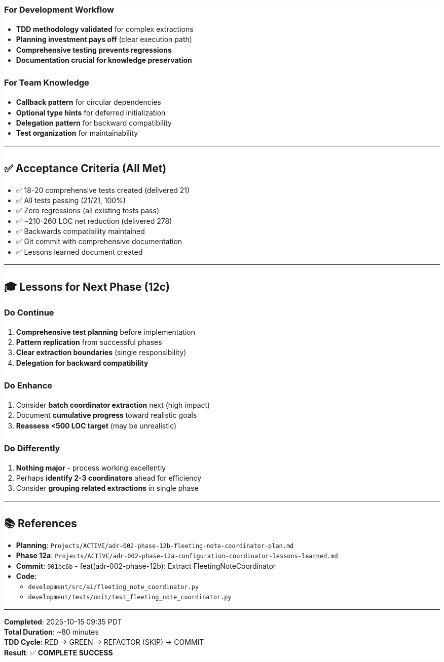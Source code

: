 ### For Development Workflow
- **TDD methodology validated** for complex extractions
- **Planning investment pays off** (clear execution path)
- **Comprehensive testing prevents regressions**
- **Documentation crucial for knowledge preservation**

### For Team Knowledge
- **Callback pattern** for circular dependencies
- **Optional type hints** for deferred initialization
- **Delegation pattern** for backward compatibility
- **Test organization** for maintainability

---

## ✅ Acceptance Criteria (All Met)

- ✅ 18-20 comprehensive tests created (delivered 21)
- ✅ All tests passing (21/21, 100%)
- ✅ Zero regressions (all existing tests pass)
- ✅ ~210-260 LOC net reduction (delivered 278)
- ✅ Backwards compatibility maintained
- ✅ Git commit with comprehensive documentation
- ✅ Lessons learned document created

---

## 🎓 Lessons for Next Phase (12c)

### Do Continue
1. **Comprehensive test planning** before implementation
2. **Pattern replication** from successful phases
3. **Clear extraction boundaries** (single responsibility)
4. **Delegation for backward compatibility**

### Do Enhance
1. Consider **batch coordinator extraction** next (high impact)
2. Document **cumulative progress** toward realistic goals
3. **Reassess <500 LOC target** (may be unrealistic)

### Do Differently
1. **Nothing major** - process working excellently
2. Perhaps **identify 2-3 coordinators** ahead for efficiency
3. Consider **grouping related extractions** in single phase

---

## 📚 References

- **Planning**: `Projects/ACTIVE/adr-002-phase-12b-fleeting-note-coordinator-plan.md`
- **Phase 12a**: `Projects/ACTIVE/adr-002-phase-12a-configuration-coordinator-lessons-learned.md`
- **Commit**: `901bc6b` - feat(adr-002-phase-12b): Extract FleetingNoteCoordinator
- **Code**: 
  - `development/src/ai/fleeting_note_coordinator.py`
  - `development/tests/unit/test_fleeting_note_coordinator.py`

---

**Completed**: 2025-10-15 09:35 PDT  
**Total Duration**: ~80 minutes  
**TDD Cycle**: RED → GREEN → REFACTOR (SKIP) → COMMIT  
**Result**: ✅ **COMPLETE SUCCESS**
